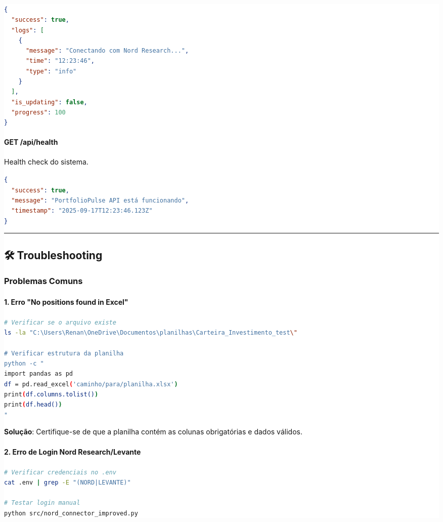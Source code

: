 ```json
{
  "success": true,
  "logs": [
    {
      "message": "Conectando com Nord Research...",
      "time": "12:23:46",
      "type": "info"
    }
  ],
  "is_updating": false,
  "progress": 100
}
```

#### **GET /api/health**
Health check do sistema.

```json
{
  "success": true,
  "message": "PortfolioPulse API está funcionando",
  "timestamp": "2025-09-17T12:23:46.123Z"
}
```

---

## 🛠️ **Troubleshooting**

### **Problemas Comuns**

#### **1. Erro "No positions found in Excel"**
```bash
# Verificar se o arquivo existe
ls -la "C:\Users\Renan\OneDrive\Documentos\planilhas\Carteira_Investimento_test\"

# Verificar estrutura da planilha
python -c "
import pandas as pd
df = pd.read_excel('caminho/para/planilha.xlsx')
print(df.columns.tolist())
print(df.head())
"
```

**Solução**: Certifique-se de que a planilha contém as colunas obrigatórias e dados válidos.

#### **2. Erro de Login Nord Research/Levante**
```bash
# Verificar credenciais no .env
cat .env | grep -E "(NORD|LEVANTE)"

# Testar login manual
python src/nord_connector_improved.py
```
